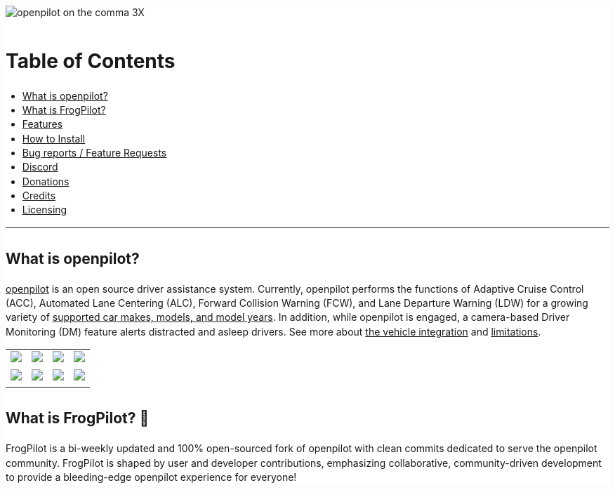 ![openpilot on the comma 3X](https://i.imgur.com/6l2qbf5.png)

Table of Contents
=======================

* [What is openpilot?](#what-is-openpilot)
* [What is FrogPilot?](#what-is-frogpilot)
* [Features](#features)
* [How to Install](#how-to-install)
* [Bug reports / Feature Requests](#bug-reports--feature-requests)
* [Discord](#discord)
* [Donations](#donations)
* [Credits](#credits)
* [Licensing](#licensing)

---

What is openpilot?
------

[openpilot](http://github.com/commaai/openpilot) is an open source driver assistance system. Currently, openpilot performs the functions of Adaptive Cruise Control (ACC), Automated Lane Centering (ALC), Forward Collision Warning (FCW), and Lane Departure Warning (LDW) for a growing variety of [supported car makes, models, and model years](docs/CARS.md). In addition, while openpilot is engaged, a camera-based Driver Monitoring (DM) feature alerts distracted and asleep drivers. See more about [the vehicle integration](docs/INTEGRATION.md) and [limitations](docs/LIMITATIONS.md).

<table>
  <tr>
    <td><a href="https://youtu.be/NmBfgOanCyk" title="Video By Greer Viau"><img src="https://i.imgur.com/1w8c6d2.jpg"></a></td>
    <td><a href="https://youtu.be/VHKyqZ7t8Gw" title="Video By Logan LeGrand"><img src="https://i.imgur.com/LnBucik.jpg"></a></td>
    <td><a href="https://youtu.be/VxiR4iyBruo" title="Video By Charlie Kim"><img src="https://i.imgur.com/4Qoy48c.jpg"></a></td>
    <td><a href="https://youtu.be/-IkImTe1NYE" title="Video By Aragon"><img src="https://i.imgur.com/04VNzPf.jpg"></a></td>
  </tr>
  <tr>
    <td><a href="https://youtu.be/iIUICQkdwFQ" title="Video By Logan LeGrand"><img src="https://i.imgur.com/b1LHQTy.jpg"></a></td>
    <td><a href="https://youtu.be/XOsa0FsVIsg" title="Video By PinoyDrives"><img src="https://i.imgur.com/6FG0Bd8.jpg"></a></td>
    <td><a href="https://youtu.be/bCwcJ98R_Xw" title="Video By JS"><img src="https://i.imgur.com/zO18CbW.jpg"></a></td>
    <td><a href="https://youtu.be/BQ0tF3MTyyc" title="Video By Tsai-Fi"><img src="https://i.imgur.com/eZzelq3.jpg"></a></td>
  </tr>
</table>


What is FrogPilot? 🐸
------

FrogPilot is a bi-weekly updated and 100% open-sourced fork of openpilot with clean commits dedicated to serve the openpilot community. FrogPilot is shaped by user and developer contributions, emphasizing collaborative, community-driven development to provide a bleeding-edge openpilot experience for everyone!
